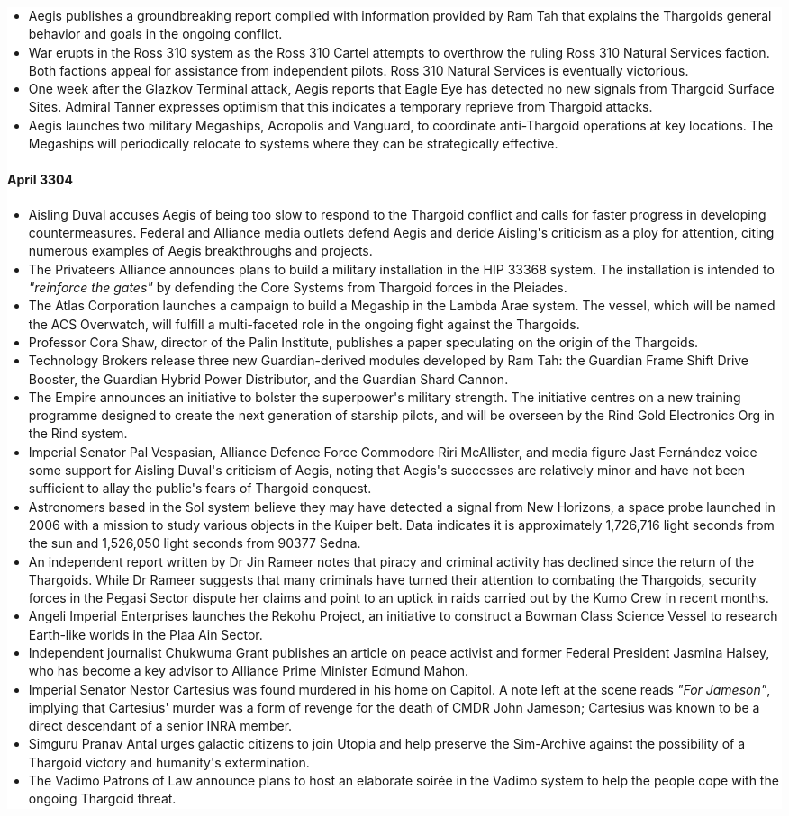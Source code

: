 - Aegis publishes a groundbreaking report compiled with information provided by Ram Tah that explains the Thargoids general behavior and goals in the ongoing conflict.
- War erupts in the Ross 310 system as the Ross 310 Cartel attempts to overthrow the ruling Ross 310 Natural Services faction. Both factions appeal for assistance from independent pilots. Ross 310 Natural Services is eventually victorious.
- One week after the Glazkov Terminal attack, Aegis reports that Eagle Eye has detected no new signals from Thargoid Surface Sites. Admiral Tanner expresses optimism that this indicates a temporary reprieve from Thargoid attacks.
- Aegis launches two military Megaships, Acropolis and Vanguard, to coordinate anti-Thargoid operations at key locations. The Megaships will periodically relocate to systems where they can be strategically effective.

#### April 3304

- Aisling Duval accuses Aegis of being too slow to respond to the Thargoid conflict and calls for faster progress in developing countermeasures. Federal and Alliance media outlets defend Aegis and deride Aisling's criticism as a ploy for attention, citing numerous examples of Aegis breakthroughs and projects.
- The Privateers Alliance announces plans to build a military installation in the HIP 33368 system. The installation is intended to *"reinforce the gates"* by defending the Core Systems from Thargoid forces in the Pleiades.
- The Atlas Corporation launches a campaign to build a Megaship in the Lambda Arae system. The vessel, which will be named the ACS Overwatch, will fulfill a multi-faceted role in the ongoing fight against the Thargoids.
- Professor Cora Shaw, director of the Palin Institute, publishes a paper speculating on the origin of the Thargoids.
- Technology Brokers release three new Guardian-derived modules developed by Ram Tah: the Guardian Frame Shift Drive Booster, the Guardian Hybrid Power Distributor, and the Guardian Shard Cannon.
- The Empire announces an initiative to bolster the superpower's military strength. The initiative centres on a new training programme designed to create the next generation of starship pilots, and will be overseen by the Rind Gold Electronics Org in the Rind system.
- Imperial Senator Pal Vespasian, Alliance Defence Force Commodore Riri McAllister, and media figure Jast Fernández voice some support for Aisling Duval's criticism of Aegis, noting that Aegis's successes are relatively minor and have not been sufficient to allay the public's fears of Thargoid conquest.
- Astronomers based in the Sol system believe they may have detected a signal from New Horizons, a space probe launched in 2006 with a mission to study various objects in the Kuiper belt. Data indicates it is approximately 1,726,716 light seconds from the sun and 1,526,050 light seconds from 90377 Sedna.
- An independent report written by Dr Jin Rameer notes that piracy and criminal activity has declined since the return of the Thargoids. While Dr Rameer suggests that many criminals have turned their attention to combating the Thargoids, security forces in the Pegasi Sector dispute her claims and point to an uptick in raids carried out by the Kumo Crew in recent months.
- Angeli Imperial Enterprises launches the Rekohu Project, an initiative to construct a Bowman Class Science Vessel to research Earth-like worlds in the Plaa Ain Sector.
- Independent journalist Chukwuma Grant publishes an article on peace activist and former Federal President Jasmina Halsey, who has become a key advisor to Alliance Prime Minister Edmund Mahon.
- Imperial Senator Nestor Cartesius was found murdered in his home on Capitol. A note left at the scene reads *"For Jameson"*, implying that Cartesius' murder was a form of revenge for the death of CMDR John Jameson; Cartesius was known to be a direct descendant of a senior INRA member.
- Simguru Pranav Antal urges galactic citizens to join Utopia and help preserve the Sim-Archive against the possibility of a Thargoid victory and humanity's extermination.
- The Vadimo Patrons of Law announce plans to host an elaborate soirée in the Vadimo system to help the people cope with the ongoing Thargoid threat.
